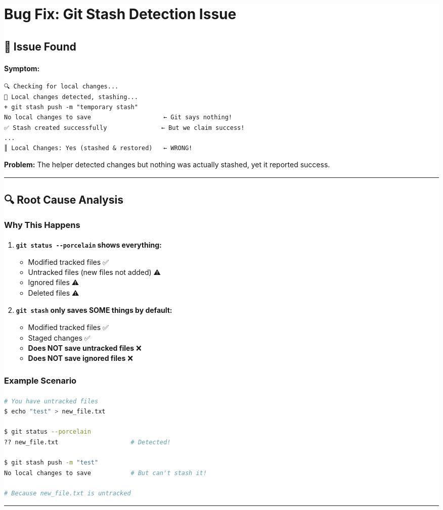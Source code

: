 # Bug Fix: Git Stash Detection Issue

## 🐛 Issue Found

**Symptom:**
```
🔍 Checking for local changes...
💾 Local changes detected, stashing...
+ git stash push -m "temporary stash"
No local changes to save                    ← Git says nothing!
✅ Stash created successfully               ← But we claim success!
...
║ Local Changes: Yes (stashed & restored)   ← WRONG!
```

**Problem:** The helper detected changes but nothing was actually stashed, yet it reported success.

---

## 🔍 Root Cause Analysis

### Why This Happens

1. **`git status --porcelain` shows everything:**
   - Modified tracked files ✅
   - Untracked files (new files not added) ⚠️
   - Ignored files ⚠️
   - Deleted files ⚠️

2. **`git stash` only saves SOME things by default:**
   - Modified tracked files ✅
   - Staged changes ✅
   - **Does NOT save untracked files** ❌
   - **Does NOT save ignored files** ❌

### Example Scenario

```bash
# You have untracked files
$ echo "test" > new_file.txt

$ git status --porcelain
?? new_file.txt                    # Detected!

$ git stash push -m "test"
No local changes to save           # But can't stash it!

# Because new_file.txt is untracked
```

---
